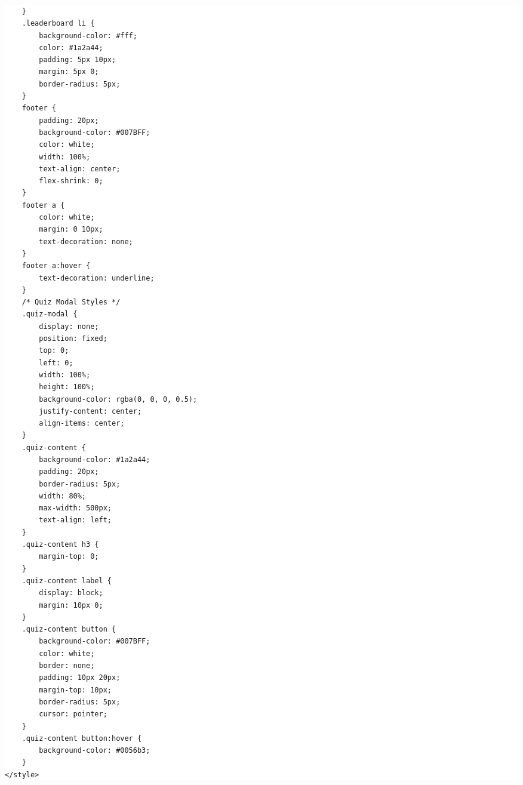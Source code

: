         }
        .leaderboard li {
            background-color: #fff;
            color: #1a2a44;
            padding: 5px 10px;
            margin: 5px 0;
            border-radius: 5px;
        }
        footer {
            padding: 20px;
            background-color: #007BFF;
            color: white;
            width: 100%;
            text-align: center;
            flex-shrink: 0;
        }
        footer a {
            color: white;
            margin: 0 10px;
            text-decoration: none;
        }
        footer a:hover {
            text-decoration: underline;
        }
        /* Quiz Modal Styles */
        .quiz-modal {
            display: none;
            position: fixed;
            top: 0;
            left: 0;
            width: 100%;
            height: 100%;
            background-color: rgba(0, 0, 0, 0.5);
            justify-content: center;
            align-items: center;
        }
        .quiz-content {
            background-color: #1a2a44;
            padding: 20px;
            border-radius: 5px;
            width: 80%;
            max-width: 500px;
            text-align: left;
        }
        .quiz-content h3 {
            margin-top: 0;
        }
        .quiz-content label {
            display: block;
            margin: 10px 0;
        }
        .quiz-content button {
            background-color: #007BFF;
            color: white;
            border: none;
            padding: 10px 20px;
            margin-top: 10px;
            border-radius: 5px;
            cursor: pointer;
        }
        .quiz-content button:hover {
            background-color: #0056b3;
        }
    </style>